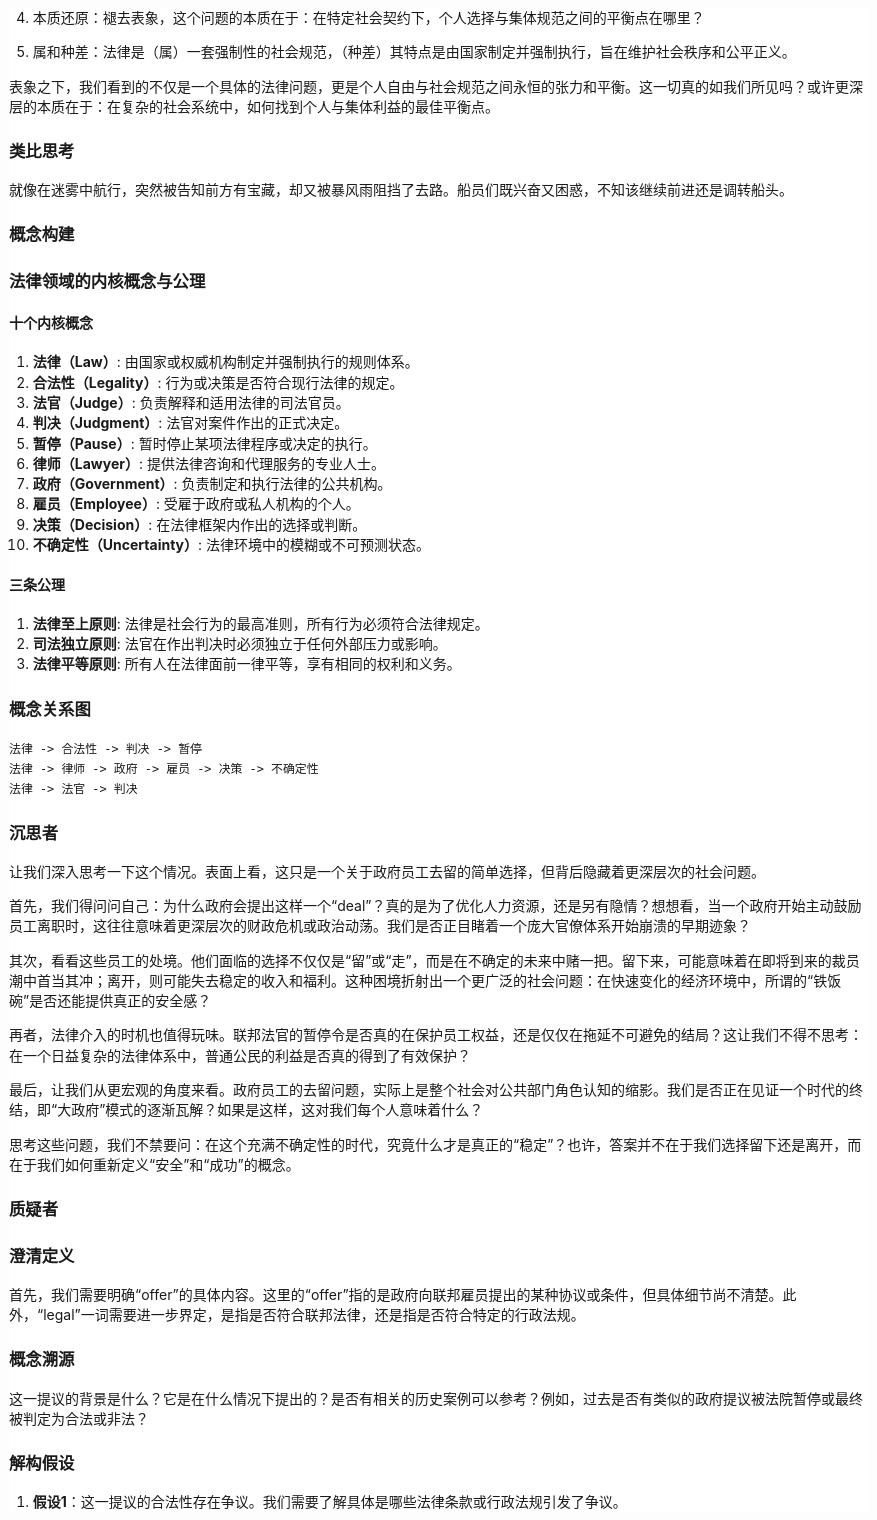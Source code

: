4. 本质还原：褪去表象，这个问题的本质在于：在特定社会契约下，个人选择与集体规范之间的平衡点在哪里？

5. 属和种差：法律是（属）一套强制性的社会规范，（种差）其特点是由国家制定并强制执行，旨在维护社会秩序和公平正义。

表象之下，我们看到的不仅是一个具体的法律问题，更是个人自由与社会规范之间永恒的张力和平衡。这一切真的如我们所见吗？或许更深层的本质在于：在复杂的社会系统中，如何找到个人与集体利益的最佳平衡点。

### 类比思考
就像在迷雾中航行，突然被告知前方有宝藏，却又被暴风雨阻挡了去路。船员们既兴奋又困惑，不知该继续前进还是调转船头。

### 概念构建
### 法律领域的内核概念与公理

#### 十个内核概念
1. **法律（Law）**: 由国家或权威机构制定并强制执行的规则体系。
2. **合法性（Legality）**: 行为或决策是否符合现行法律的规定。
3. **法官（Judge）**: 负责解释和适用法律的司法官员。
4. **判决（Judgment）**: 法官对案件作出的正式决定。
5. **暂停（Pause）**: 暂时停止某项法律程序或决定的执行。
6. **律师（Lawyer）**: 提供法律咨询和代理服务的专业人士。
7. **政府（Government）**: 负责制定和执行法律的公共机构。
8. **雇员（Employee）**: 受雇于政府或私人机构的个人。
9. **决策（Decision）**: 在法律框架内作出的选择或判断。
10. **不确定性（Uncertainty）**: 法律环境中的模糊或不可预测状态。

#### 三条公理
1. **法律至上原则**: 法律是社会行为的最高准则，所有行为必须符合法律规定。
2. **司法独立原则**: 法官在作出判决时必须独立于任何外部压力或影响。
3. **法律平等原则**: 所有人在法律面前一律平等，享有相同的权利和义务。

### 概念关系图
```plaintext
法律 -> 合法性 -> 判决 -> 暂停
法律 -> 律师 -> 政府 -> 雇员 -> 决策 -> 不确定性
法律 -> 法官 -> 判决
```

### 沉思者
让我们深入思考一下这个情况。表面上看，这只是一个关于政府员工去留的简单选择，但背后隐藏着更深层次的社会问题。

首先，我们得问问自己：为什么政府会提出这样一个“deal”？真的是为了优化人力资源，还是另有隐情？想想看，当一个政府开始主动鼓励员工离职时，这往往意味着更深层次的财政危机或政治动荡。我们是否正目睹着一个庞大官僚体系开始崩溃的早期迹象？

其次，看看这些员工的处境。他们面临的选择不仅仅是“留”或“走”，而是在不确定的未来中赌一把。留下来，可能意味着在即将到来的裁员潮中首当其冲；离开，则可能失去稳定的收入和福利。这种困境折射出一个更广泛的社会问题：在快速变化的经济环境中，所谓的“铁饭碗”是否还能提供真正的安全感？

再者，法律介入的时机也值得玩味。联邦法官的暂停令是否真的在保护员工权益，还是仅仅在拖延不可避免的结局？这让我们不得不思考：在一个日益复杂的法律体系中，普通公民的利益是否真的得到了有效保护？

最后，让我们从更宏观的角度来看。政府员工的去留问题，实际上是整个社会对公共部门角色认知的缩影。我们是否正在见证一个时代的终结，即“大政府”模式的逐渐瓦解？如果是这样，这对我们每个人意味着什么？

思考这些问题，我们不禁要问：在这个充满不确定性的时代，究竟什么才是真正的“稳定”？也许，答案并不在于我们选择留下还是离开，而在于我们如何重新定义“安全”和“成功”的概念。

### 质疑者
### 澄清定义
首先，我们需要明确“offer”的具体内容。这里的“offer”指的是政府向联邦雇员提出的某种协议或条件，但具体细节尚不清楚。此外，“legal”一词需要进一步界定，是指是否符合联邦法律，还是指是否符合特定的行政法规。

### 概念溯源
这一提议的背景是什么？它是在什么情况下提出的？是否有相关的历史案例可以参考？例如，过去是否有类似的政府提议被法院暂停或最终被判定为合法或非法？

### 解构假设
1. **假设1**：这一提议的合法性存在争议。我们需要了解具体是哪些法律条款或行政法规引发了争议。
